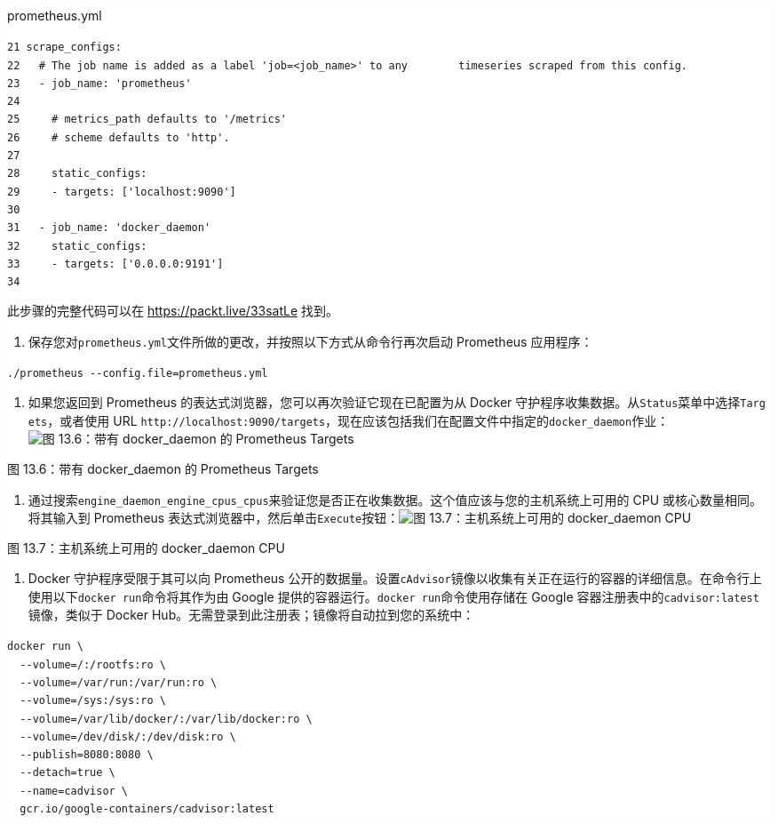 prometheus.yml

```
21 scrape_configs:
22   # The job name is added as a label 'job=<job_name>' to any        timeseries scraped from this config.
23   - job_name: 'prometheus'
24
25     # metrics_path defaults to '/metrics'
26     # scheme defaults to 'http'.
27 
28     static_configs:
29     - targets: ['localhost:9090']
30 
31   - job_name: 'docker_daemon'
32     static_configs:
33     - targets: ['0.0.0.0:9191']
34
```

此步骤的完整代码可以在 https://packt.live/33satLe 找到。

1.  保存您对`prometheus.yml`文件所做的更改，并按照以下方式从命令行再次启动 Prometheus 应用程序：

```
./prometheus --config.file=prometheus.yml
```

1.  如果您返回到 Prometheus 的表达式浏览器，您可以再次验证它现在已配置为从 Docker 守护程序收集数据。从`Status`菜单中选择`Targets`，或者使用 URL `http://localhost:9090/targets`，现在应该包括我们在配置文件中指定的`docker_daemon`作业：![图 13.6：带有 docker_daemon 的 Prometheus Targets](https://github.com/OpenDocCN/freelearn-devops-zh/raw/master/docs/dkr-ws/img/B15021_13_06.jpg)

图 13.6：带有 docker_daemon 的 Prometheus Targets

1.  通过搜索`engine_daemon_engine_cpus_cpus`来验证您是否正在收集数据。这个值应该与您的主机系统上可用的 CPU 或核心数量相同。将其输入到 Prometheus 表达式浏览器中，然后单击`Execute`按钮：![图 13.7：主机系统上可用的 docker_daemon CPU](https://github.com/OpenDocCN/freelearn-devops-zh/raw/master/docs/dkr-ws/img/B15021_13_07.jpg)

图 13.7：主机系统上可用的 docker_daemon CPU

1.  Docker 守护程序受限于其可以向 Prometheus 公开的数据量。设置`cAdvisor`镜像以收集有关正在运行的容器的详细信息。在命令行上使用以下`docker run`命令将其作为由 Google 提供的容器运行。`docker run`命令使用存储在 Google 容器注册表中的`cadvisor:latest`镜像，类似于 Docker Hub。无需登录到此注册表；镜像将自动拉到您的系统中：

```
docker run \
  --volume=/:/rootfs:ro \
  --volume=/var/run:/var/run:ro \
  --volume=/sys:/sys:ro \
  --volume=/var/lib/docker/:/var/lib/docker:ro \
  --volume=/dev/disk/:/dev/disk:ro \
  --publish=8080:8080 \
  --detach=true \
  --name=cadvisor \
  gcr.io/google-containers/cadvisor:latest
```
